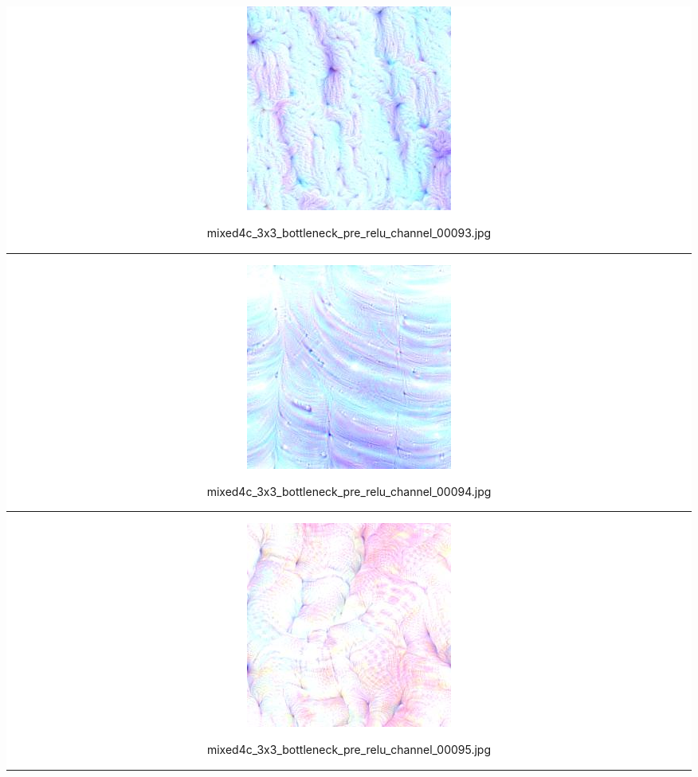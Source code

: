 <p align="center">  <img src="mixed4c_3x3_bottleneck_pre_relu_channel_00093.jpg?"> </p><p align="center">mixed4c_3x3_bottleneck_pre_relu_channel_00093.jpg</p>

***

<p align="center">  <img src="mixed4c_3x3_bottleneck_pre_relu_channel_00094.jpg?"> </p><p align="center">mixed4c_3x3_bottleneck_pre_relu_channel_00094.jpg</p>

***

<p align="center">  <img src="mixed4c_3x3_bottleneck_pre_relu_channel_00095.jpg?"> </p><p align="center">mixed4c_3x3_bottleneck_pre_relu_channel_00095.jpg</p>

***
